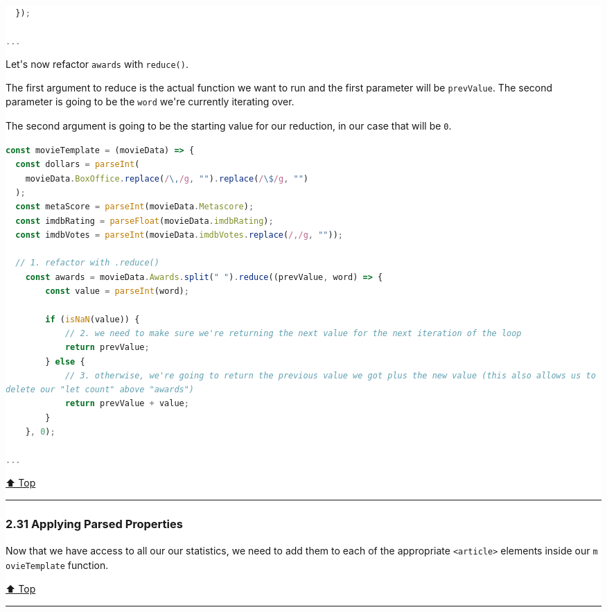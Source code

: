 ```js
  });

...
```

Let's now refactor `awards` with `reduce()`. 

The first argument to reduce is the actual function we want to run and the first parameter will be `prevValue`. The second parameter is going to be the `word` we're currently iterating over.

The second argument is going to be the starting value for our reduction, in our case that will be `0`.
```js
const movieTemplate = (movieData) => {
  const dollars = parseInt(
    movieData.BoxOffice.replace(/\,/g, "").replace(/\$/g, "")
  );
  const metaScore = parseInt(movieData.Metascore);
  const imdbRating = parseFloat(movieData.imdbRating);
  const imdbVotes = parseInt(movieData.imdbVotes.replace(/,/g, ""));

  // 1. refactor with .reduce()
	const awards = movieData.Awards.split(" ").reduce((prevValue, word) => {
		const value = parseInt(word);

		if (isNaN(value)) {
			// 2. we need to make sure we're returning the next value for the next iteration of the loop
			return prevValue;
		} else {
			// 3. otherwise, we're going to return the previous value we got plus the new value (this also allows us to delete our "let count" above "awards")
			return prevValue + value;
		}
	}, 0);

...
```

[⬆️ Top](#table-of-contents)

---

### 2.31 Applying Parsed Properties

Now that we have access to all our our statistics, we need to add them to each of the appropriate `<article>` elements inside our `movieTemplate` function.

[⬆️ Top](#table-of-contents)

---
